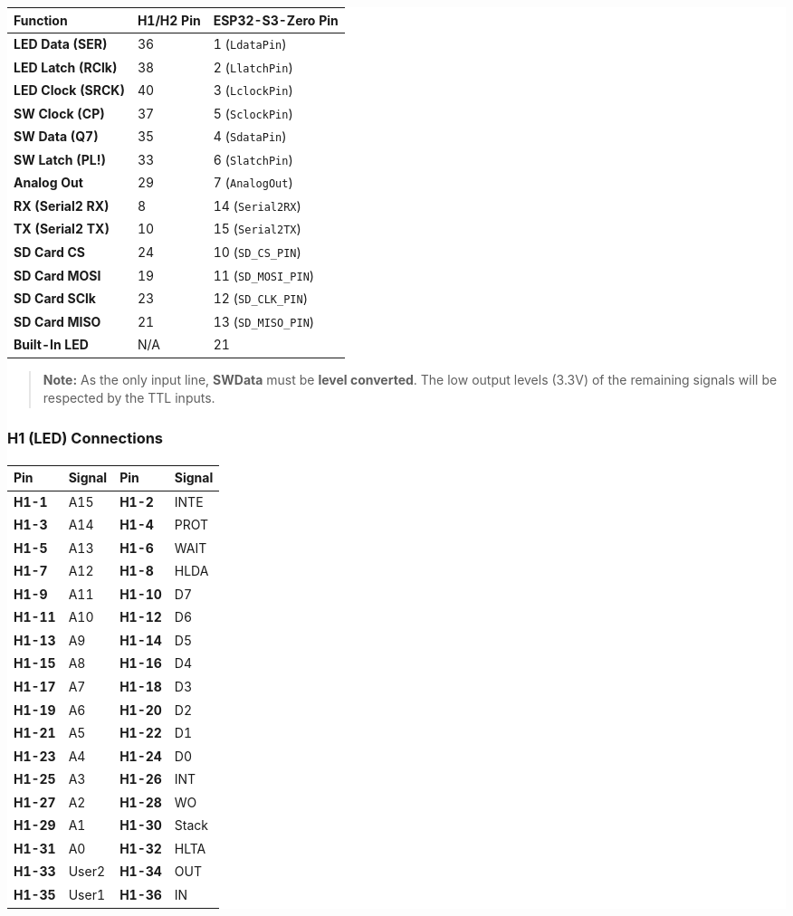 | Function | H1/H2 Pin | ESP32-S3-Zero Pin |
| :--- | :--- | :--- |
| **LED Data (SER)** | 36 | 1 (`LdataPin`) |
| **LED Latch (RClk)** | 38 | 2 (`LlatchPin`) |
| **LED Clock (SRCK)** | 40 | 3 (`LclockPin`) |
| **SW Clock (CP)** | 37 | 5 (`SclockPin`) |
| **SW Data (Q7)** | 35 | 4 (`SdataPin`) |
| **SW Latch (PL!)** | 33 | 6 (`SlatchPin`) |
| **Analog Out** | 29 | 7 (`AnalogOut`) |
| **RX (Serial2 RX)** | 8 | 14 (`Serial2RX`) |
| **TX (Serial2 TX)** | 10 | 15 (`Serial2TX`) |
| **SD Card CS** | 24 | 10 (`SD_CS_PIN`) |
| **SD Card MOSI** | 19 | 11 (`SD_MOSI_PIN`) |
| **SD Card SClk** | 23 | 12 (`SD_CLK_PIN`) |
| **SD Card MISO** | 21 | 13 (`SD_MISO_PIN`) |
| **Built-In LED** | N/A | 21 |

> **Note:** As the only input line, **SWData** must be **level converted**. The low output levels (3.3V) of the remaining signals will be respected by the TTL inputs.

### H1 (LED) Connections

| Pin | Signal | Pin | Signal |
| :--- | :--- | :--- | :--- |
| **H1-1** | A15 | **H1-2** | INTE |
| **H1-3** | A14 | **H1-4** | PROT |
| **H1-5** | A13 | **H1-6** | WAIT |
| **H1-7** | A12 | **H1-8** | HLDA |
| **H1-9** | A11 | **H1-10** | D7 |
| **H1-11** | A10 | **H1-12** | D6 |
| **H1-13** | A9 | **H1-14** | D5 |
| **H1-15** | A8 | **H1-16** | D4 |
| **H1-17** | A7 | **H1-18** | D3 |
| **H1-19** | A6 | **H1-20** | D2 |
| **H1-21** | A5 | **H1-22** | D1 |
| **H1-23** | A4 | **H1-24** | D0 |
| **H1-25** | A3 | **H1-26** | INT |
| **H1-27** | A2 | **H1-28** | WO |
| **H1-29** | A1 | **H1-30** | Stack |
| **H1-31** | A0 | **H1-32** | HLTA |
| **H1-33** | User2 | **H1-34** | OUT |
| **H1-35** | User1 | **H1-36** | IN |